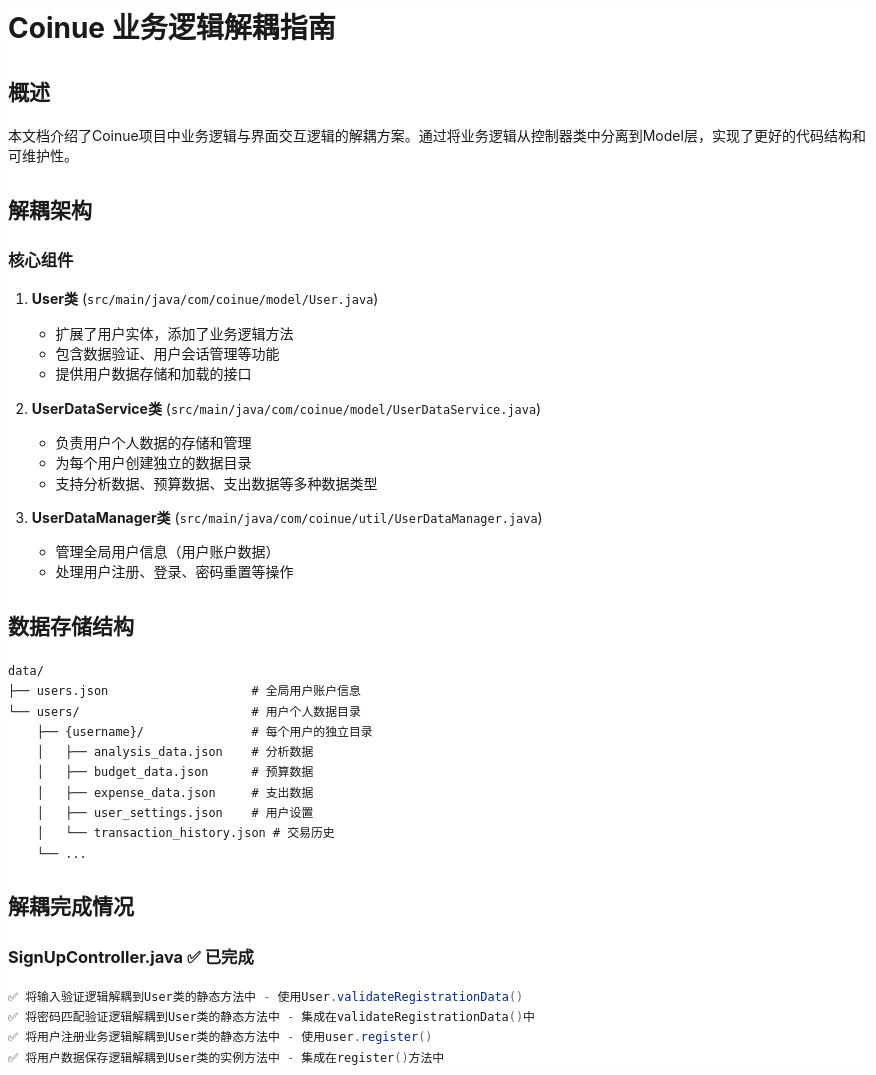# Coinue 业务逻辑解耦指南

## 概述

本文档介绍了Coinue项目中业务逻辑与界面交互逻辑的解耦方案。通过将业务逻辑从控制器类中分离到Model层，实现了更好的代码结构和可维护性。

## 解耦架构

### 核心组件

1. **User类** (`src/main/java/com/coinue/model/User.java`)
   - 扩展了用户实体，添加了业务逻辑方法
   - 包含数据验证、用户会话管理等功能
   - 提供用户数据存储和加载的接口

2. **UserDataService类** (`src/main/java/com/coinue/model/UserDataService.java`)
   - 负责用户个人数据的存储和管理
   - 为每个用户创建独立的数据目录
   - 支持分析数据、预算数据、支出数据等多种数据类型

3. **UserDataManager类** (`src/main/java/com/coinue/util/UserDataManager.java`)
   - 管理全局用户信息（用户账户数据）
   - 处理用户注册、登录、密码重置等操作

## 数据存储结构

```
data/
├── users.json                    # 全局用户账户信息
└── users/                        # 用户个人数据目录
    ├── {username}/               # 每个用户的独立目录
    │   ├── analysis_data.json    # 分析数据
    │   ├── budget_data.json      # 预算数据
    │   ├── expense_data.json     # 支出数据
    │   ├── user_settings.json    # 用户设置
    │   └── transaction_history.json # 交易历史
    └── ...
```

## 解耦完成情况

### SignUpController.java ✅ 已完成

```java
✅ 将输入验证逻辑解耦到User类的静态方法中 - 使用User.validateRegistrationData()
✅ 将密码匹配验证逻辑解耦到User类的静态方法中 - 集成在validateRegistrationData()中
✅ 将用户注册业务逻辑解耦到User类的静态方法中 - 使用user.register()
✅ 将用户数据保存逻辑解耦到User类的实例方法中 - 集成在register()方法中
```
